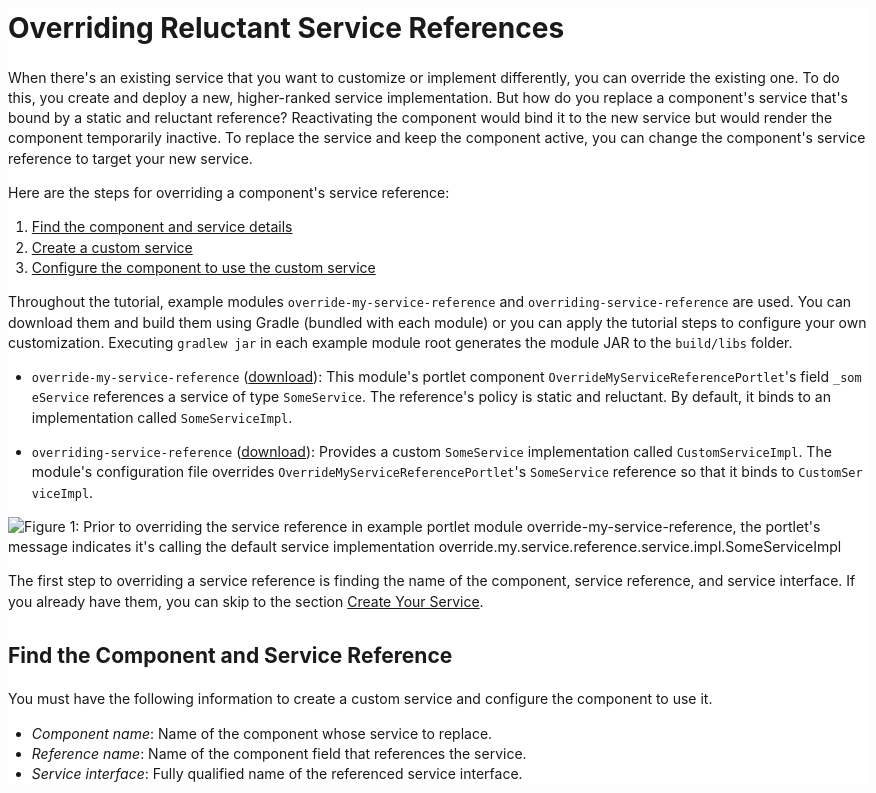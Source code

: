 # Overriding Reluctant Service References [](id=overriding-service-references)

When there's an existing service that you want to customize or implement
differently, you can override the existing one. To do this, you create and
deploy a new, higher-ranked service implementation. But how do you replace a
component's service that's bound by a static and reluctant reference?
Reactivating the component would bind it to the new service but would render the
component temporarily inactive. To replace the service and keep the
component active, you can change the component's service reference to target
your new service.

Here are the steps for overriding a component's service reference:

1.  [Find the component and service details](#find-the-component-and-service-reference)
2.  [Create a custom service](#create-a-custom-service)
3.  [Configure the component to use the custom service](#configure-the-component-to-use-the-custom-service)

Throughout the tutorial, example modules `override-my-service-reference` and
`overriding-service-reference` are used. You can download them and build them
using Gradle (bundled with each module) or you can apply the tutorial steps to
configure your own customization. Executing `gradlew jar` in each example module
root generates the module JAR to the `build/libs` folder. 

-   `override-my-service-reference` 
    ([download](https://dev.liferay.com/documents/10184/656312/override-my-service-reference.zip)):
    This module's portlet component `OverrideMyServiceReferencePortlet`'s field
    `_someService` references a service of type `SomeService`. The reference's
    policy is static and reluctant. By default, it binds to an implementation
    called `SomeServiceImpl`. 

-   `overriding-service-reference`
    ([download](https://dev.liferay.com/documents/10184/656312/overriding-service-reference.zip)):
    Provides a custom `SomeService` implementation called `CustomServiceImpl`.
    The module's configuration file overrides `OverrideMyServiceReferencePortlet`'s
    `SomeService` reference so that it binds to `CustomServiceImpl`. 

![Figure 1: Prior to overriding the service reference in example portlet module `override-my-service-reference`, the portlet's message indicates it's calling the default service implementation `override.my.service.reference.service.impl.SomeServiceImpl`](../../images/overriding-service-refs-default-impl.png)

The first step to overriding a service reference is finding the name of the
component, service reference, and service interface. If you already have them,
you can skip to the section [Create Your Service](#create-a-custom-service). 

## Find the Component and Service Reference [](id=find-the-component-and-service-reference)

You must have the following information to create a custom service and configure
the component to use it.

-   *Component name*: Name of the component whose service to replace.
-   *Reference name*: Name of the component field that references the service.
-   *Service interface*: Fully qualified name of the referenced service
    interface.

